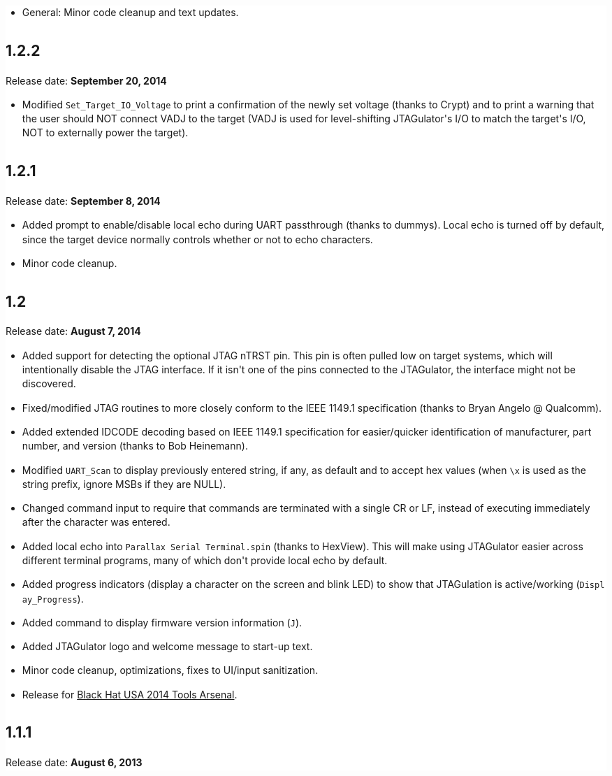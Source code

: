 * General: Minor code cleanup and text updates.


1.2.2
-----
Release date: **September 20, 2014**

* Modified `Set_Target_IO_Voltage` to print a confirmation of the newly set voltage (thanks to Crypt) and to print a warning that the user should NOT connect VADJ to the target (VADJ is used for level-shifting JTAGulator's I/O to match the target's I/O, NOT to externally power the target).


1.2.1
-----
Release date: **September 8, 2014**

* Added prompt to enable/disable local echo during UART passthrough (thanks to dummys). Local echo is turned off by default, since the target device normally controls whether or not to echo characters.

* Minor code cleanup.


1.2
---
Release date: **August 7, 2014**

* Added support for detecting the optional JTAG nTRST pin. This pin is often pulled low on target systems, which will intentionally disable the JTAG interface. If it isn't one of the pins connected to the JTAGulator, the interface might not be discovered.

* Fixed/modified JTAG routines to more closely conform to the IEEE 1149.1 specification (thanks to Bryan Angelo @ Qualcomm).

* Added extended IDCODE decoding based on IEEE 1149.1 specification for easier/quicker identification of manufacturer, part number, and version (thanks to Bob Heinemann).

* Modified `UART_Scan` to display previously entered string, if any, as default and to accept hex values (when `\x` is used as the string prefix, ignore MSBs if they are NULL). 

* Changed command input to require that commands are terminated with a single CR or LF, instead of executing immediately after the character was entered.

* Added local echo into `Parallax Serial Terminal.spin` (thanks to HexView). This will make using JTAGulator easier across different terminal programs, many of which don't provide local echo by default.

* Added progress indicators (display a character on the screen and blink LED) to show that JTAGulation is active/working (`Display_Progress`).

* Added command to display firmware version information (`J`).

* Added JTAGulator logo and welcome message to start-up text.

* Minor code cleanup, optimizations, fixes to UI/input sanitization.

* Release for [Black Hat USA 2014 Tools Arsenal](https://www.blackhat.com/us-14/arsenal.html).


1.1.1
-----
Release date: **August 6, 2013**
